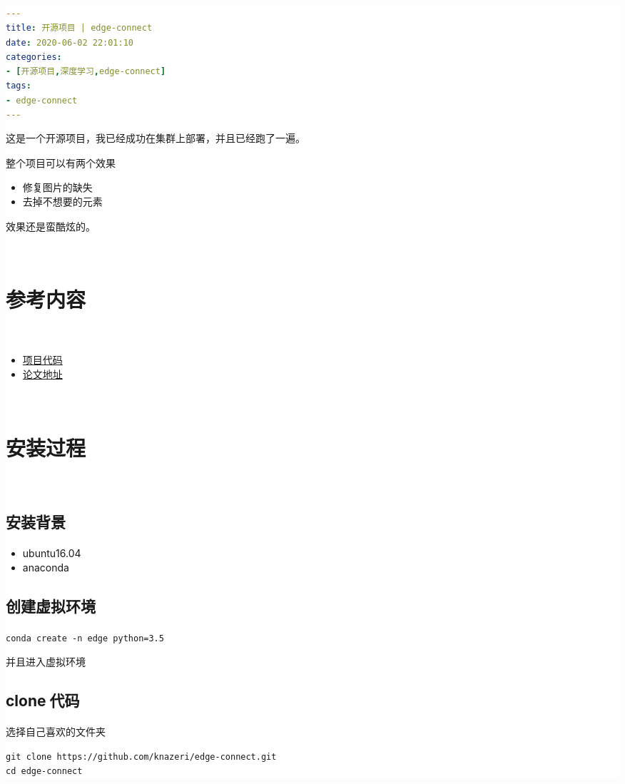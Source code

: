 ```yaml
---
title: 开源项目 | edge-connect
date: 2020-06-02 22:01:10
categories:
- [开源项目,深度学习,edge-connect]
tags:
- edge-connect
---
```

这是一个开源项目，我已经成功在集群上部署，并且已经跑了一遍。

整个项目可以有两个效果

- 修复图片的缺失
- 去掉不想要的元素

效果还是蛮酷炫的。



<br/>

# 参考内容

<br/>

- [项目代码](https://github.com/knazeri/edge-connect#getting-started)
- [论文地址](https://arxiv.org/abs/1901.00212)

<br/>

# 安装过程

<br/>

## 安装背景

- ubuntu16.04
- anaconda

## 创建虚拟环境

	conda create -n edge python=3.5

并且进入虚拟环境

## clone 代码

选择自己喜欢的文件夹

	git clone https://github.com/knazeri/edge-connect.git
	cd edge-connect
